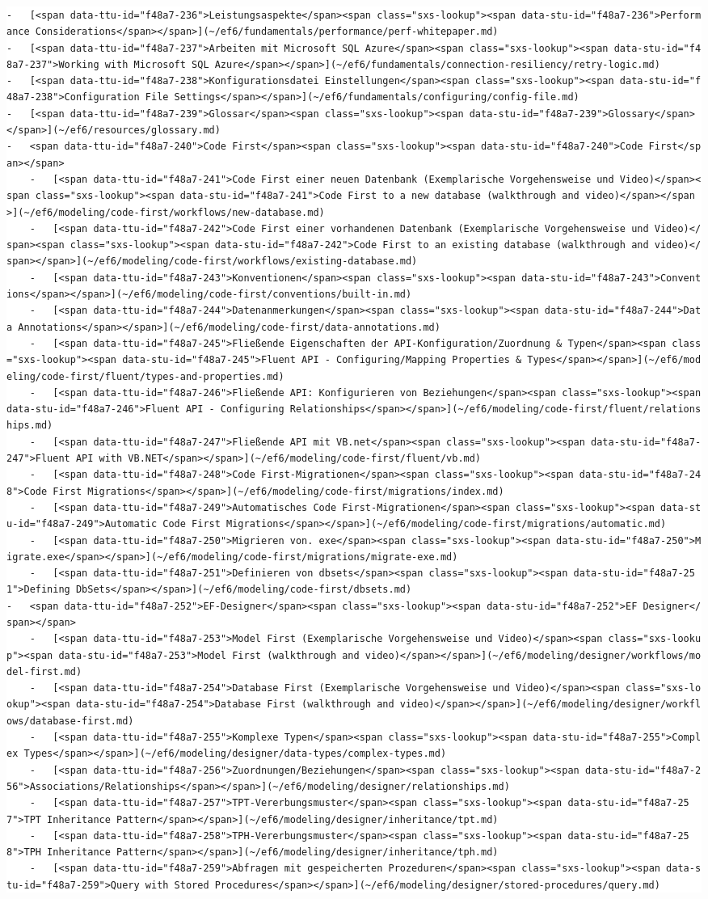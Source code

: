     -   [<span data-ttu-id="f48a7-236">Leistungsaspekte</span><span class="sxs-lookup"><span data-stu-id="f48a7-236">Performance Considerations</span></span>](~/ef6/fundamentals/performance/perf-whitepaper.md)
    -   [<span data-ttu-id="f48a7-237">Arbeiten mit Microsoft SQL Azure</span><span class="sxs-lookup"><span data-stu-id="f48a7-237">Working with Microsoft SQL Azure</span></span>](~/ef6/fundamentals/connection-resiliency/retry-logic.md)
    -   [<span data-ttu-id="f48a7-238">Konfigurationsdatei Einstellungen</span><span class="sxs-lookup"><span data-stu-id="f48a7-238">Configuration File Settings</span></span>](~/ef6/fundamentals/configuring/config-file.md)
    -   [<span data-ttu-id="f48a7-239">Glossar</span><span class="sxs-lookup"><span data-stu-id="f48a7-239">Glossary</span></span>](~/ef6/resources/glossary.md)
    -   <span data-ttu-id="f48a7-240">Code First</span><span class="sxs-lookup"><span data-stu-id="f48a7-240">Code First</span></span>
        -   [<span data-ttu-id="f48a7-241">Code First einer neuen Datenbank (Exemplarische Vorgehensweise und Video)</span><span class="sxs-lookup"><span data-stu-id="f48a7-241">Code First to a new database (walkthrough and video)</span></span>](~/ef6/modeling/code-first/workflows/new-database.md)
        -   [<span data-ttu-id="f48a7-242">Code First einer vorhandenen Datenbank (Exemplarische Vorgehensweise und Video)</span><span class="sxs-lookup"><span data-stu-id="f48a7-242">Code First to an existing database (walkthrough and video)</span></span>](~/ef6/modeling/code-first/workflows/existing-database.md)
        -   [<span data-ttu-id="f48a7-243">Konventionen</span><span class="sxs-lookup"><span data-stu-id="f48a7-243">Conventions</span></span>](~/ef6/modeling/code-first/conventions/built-in.md)
        -   [<span data-ttu-id="f48a7-244">Datenanmerkungen</span><span class="sxs-lookup"><span data-stu-id="f48a7-244">Data Annotations</span></span>](~/ef6/modeling/code-first/data-annotations.md)
        -   [<span data-ttu-id="f48a7-245">Fließende Eigenschaften der API-Konfiguration/Zuordnung & Typen</span><span class="sxs-lookup"><span data-stu-id="f48a7-245">Fluent API - Configuring/Mapping Properties & Types</span></span>](~/ef6/modeling/code-first/fluent/types-and-properties.md)
        -   [<span data-ttu-id="f48a7-246">Fließende API: Konfigurieren von Beziehungen</span><span class="sxs-lookup"><span data-stu-id="f48a7-246">Fluent API - Configuring Relationships</span></span>](~/ef6/modeling/code-first/fluent/relationships.md)
        -   [<span data-ttu-id="f48a7-247">Fließende API mit VB.net</span><span class="sxs-lookup"><span data-stu-id="f48a7-247">Fluent API with VB.NET</span></span>](~/ef6/modeling/code-first/fluent/vb.md)
        -   [<span data-ttu-id="f48a7-248">Code First-Migrationen</span><span class="sxs-lookup"><span data-stu-id="f48a7-248">Code First Migrations</span></span>](~/ef6/modeling/code-first/migrations/index.md)
        -   [<span data-ttu-id="f48a7-249">Automatisches Code First-Migrationen</span><span class="sxs-lookup"><span data-stu-id="f48a7-249">Automatic Code First Migrations</span></span>](~/ef6/modeling/code-first/migrations/automatic.md)
        -   [<span data-ttu-id="f48a7-250">Migrieren von. exe</span><span class="sxs-lookup"><span data-stu-id="f48a7-250">Migrate.exe</span></span>](~/ef6/modeling/code-first/migrations/migrate-exe.md)
        -   [<span data-ttu-id="f48a7-251">Definieren von dbsets</span><span class="sxs-lookup"><span data-stu-id="f48a7-251">Defining DbSets</span></span>](~/ef6/modeling/code-first/dbsets.md)
    -   <span data-ttu-id="f48a7-252">EF-Designer</span><span class="sxs-lookup"><span data-stu-id="f48a7-252">EF Designer</span></span>
        -   [<span data-ttu-id="f48a7-253">Model First (Exemplarische Vorgehensweise und Video)</span><span class="sxs-lookup"><span data-stu-id="f48a7-253">Model First (walkthrough and video)</span></span>](~/ef6/modeling/designer/workflows/model-first.md)
        -   [<span data-ttu-id="f48a7-254">Database First (Exemplarische Vorgehensweise und Video)</span><span class="sxs-lookup"><span data-stu-id="f48a7-254">Database First (walkthrough and video)</span></span>](~/ef6/modeling/designer/workflows/database-first.md)
        -   [<span data-ttu-id="f48a7-255">Komplexe Typen</span><span class="sxs-lookup"><span data-stu-id="f48a7-255">Complex Types</span></span>](~/ef6/modeling/designer/data-types/complex-types.md)
        -   [<span data-ttu-id="f48a7-256">Zuordnungen/Beziehungen</span><span class="sxs-lookup"><span data-stu-id="f48a7-256">Associations/Relationships</span></span>](~/ef6/modeling/designer/relationships.md)
        -   [<span data-ttu-id="f48a7-257">TPT-Vererbungsmuster</span><span class="sxs-lookup"><span data-stu-id="f48a7-257">TPT Inheritance Pattern</span></span>](~/ef6/modeling/designer/inheritance/tpt.md)
        -   [<span data-ttu-id="f48a7-258">TPH-Vererbungsmuster</span><span class="sxs-lookup"><span data-stu-id="f48a7-258">TPH Inheritance Pattern</span></span>](~/ef6/modeling/designer/inheritance/tph.md)
        -   [<span data-ttu-id="f48a7-259">Abfragen mit gespeicherten Prozeduren</span><span class="sxs-lookup"><span data-stu-id="f48a7-259">Query with Stored Procedures</span></span>](~/ef6/modeling/designer/stored-procedures/query.md)